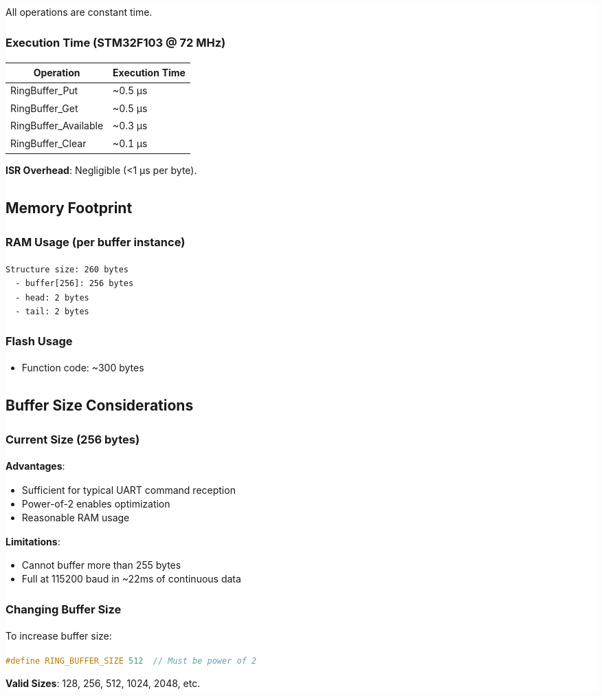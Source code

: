 All operations are constant time.

### Execution Time (STM32F103 @ 72 MHz)

| Operation          | Execution Time  |
|-------------------|-----------------|
| RingBuffer_Put    | ~0.5 µs         |
| RingBuffer_Get    | ~0.5 µs         |
| RingBuffer_Available | ~0.3 µs      |
| RingBuffer_Clear  | ~0.1 µs         |

**ISR Overhead**: Negligible (<1 µs per byte).

## Memory Footprint

### RAM Usage (per buffer instance)

```
Structure size: 260 bytes
  - buffer[256]: 256 bytes
  - head: 2 bytes
  - tail: 2 bytes
```

### Flash Usage

- Function code: ~300 bytes

## Buffer Size Considerations

### Current Size (256 bytes)

**Advantages**:
- Sufficient for typical UART command reception
- Power-of-2 enables optimization
- Reasonable RAM usage

**Limitations**:
- Cannot buffer more than 255 bytes
- Full at 115200 baud in ~22ms of continuous data

### Changing Buffer Size

To increase buffer size:

```c
#define RING_BUFFER_SIZE 512  // Must be power of 2
```

**Valid Sizes**: 128, 256, 512, 1024, 2048, etc.
